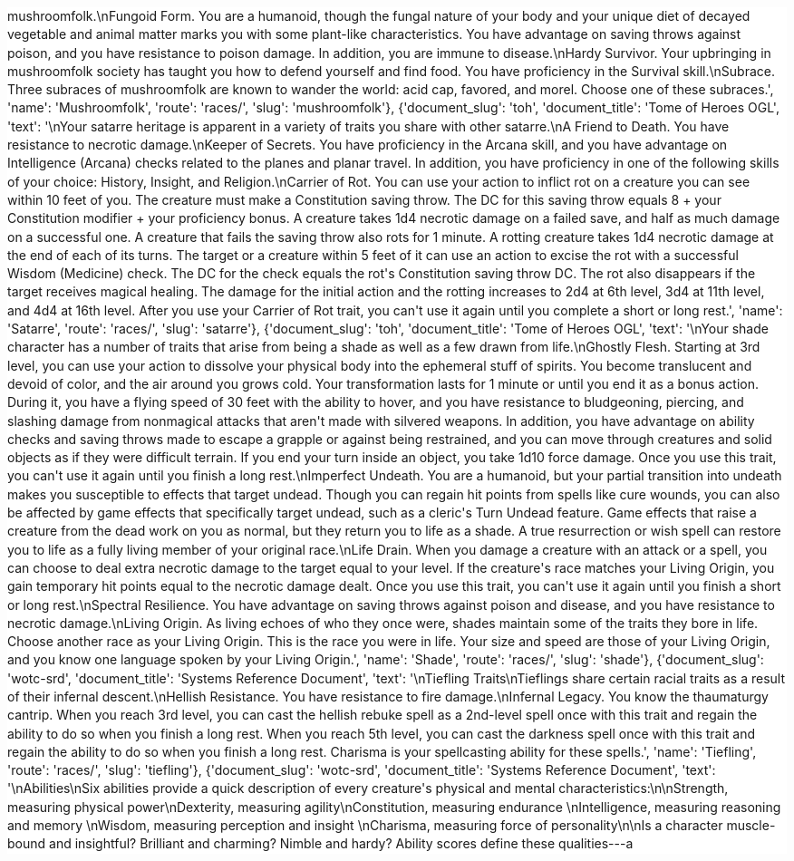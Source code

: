 mushroomfolk.\nFungoid Form. You are a humanoid, though the fungal nature of your body and your unique diet of decayed vegetable and animal matter marks you with some plant-like characteristics. You have advantage on saving throws against poison, and you have resistance to poison damage. In addition, you are immune to disease.\nHardy Survivor. Your upbringing in mushroomfolk society has taught you how to defend yourself and find food. You have proficiency in the Survival skill.\nSubrace. Three subraces of mushroomfolk are known to wander the world: acid cap, favored, and morel. Choose one of these subraces.', 'name': 'Mushroomfolk', 'route': 'races/', 'slug': 'mushroomfolk'}, {'document_slug': 'toh', 'document_title': 'Tome of Heroes OGL', 'text': '\nYour satarre heritage is apparent in a variety of traits you share with other satarre.\nA Friend to Death. You have resistance to necrotic damage.\nKeeper of Secrets. You have proficiency in the Arcana skill, and you have advantage on Intelligence (Arcana) checks related to the planes and planar travel. In addition, you have proficiency in one of the following skills of your choice: History, Insight, and Religion.\nCarrier of Rot. You can use your action to inflict rot on a creature you can see within 10 feet of you. The creature must make a Constitution saving throw. The DC for this saving throw equals 8 + your Constitution modifier + your proficiency bonus. A creature takes 1d4 necrotic damage on a failed save, and half as much damage on a successful one. A creature that fails the saving throw also rots for 1 minute. A rotting creature takes 1d4 necrotic damage at the end of each of its turns. The target or a creature within 5 feet of it can use an action to excise the rot with a successful Wisdom (Medicine) check. The DC for the check equals the rot&#x27;s Constitution saving throw DC. The rot also disappears if the target receives magical healing. The damage for the initial action and the rotting increases to 2d4 at 6th level, 3d4 at 11th level, and 4d4 at 16th level. After you use your Carrier of Rot trait, you can&#x27;t use it again until you complete a short or long rest.', 'name': 'Satarre', 'route': 'races/', 'slug': 'satarre'}, {'document_slug': 'toh', 'document_title': 'Tome of Heroes OGL', 'text': '\nYour shade character has a number of traits that arise from being a shade as well as a few drawn from life.\nGhostly Flesh. Starting at 3rd level, you can use your action to dissolve your physical body into the ephemeral stuff of spirits. You become translucent and devoid of color, and the air around you grows cold. Your transformation lasts for 1 minute or until you end it as a bonus action. During it, you have a flying speed of 30 feet with the ability to hover, and you have resistance to bludgeoning, piercing, and slashing damage from nonmagical attacks that aren&#x27;t made with silvered weapons. In addition, you have advantage on ability checks and saving throws made to escape a grapple or against being restrained, and you can move through creatures and solid objects as if they were difficult terrain. If you end your turn inside an object, you take 1d10 force damage. Once you use this trait, you can&#x27;t use it again until you finish a long rest.\nImperfect Undeath. You are a humanoid, but your partial transition into undeath makes you susceptible to effects that target undead. Though you can regain hit points from spells like cure wounds, you can also be affected by game effects that specifically target undead, such as a cleric&#x27;s Turn Undead feature. Game effects that raise a creature from the dead work on you as normal, but they return you to life as a shade. A true resurrection or wish spell can restore you to life as a fully living member of your original race.\nLife Drain. When you damage a creature with an attack or a spell, you can choose to deal extra necrotic damage to the target equal to your level. If the creature&#x27;s race matches your Living Origin, you gain temporary hit points equal to the necrotic damage dealt. Once you use this trait, you can&#x27;t use it again until you finish a short or long rest.\nSpectral Resilience. You have advantage on saving throws against poison and disease, and you have resistance to necrotic damage.\nLiving Origin. As living echoes of who they once were, shades maintain some of the traits they bore in life. Choose another race as your Living Origin. This is the race you were in life. Your size and speed are those of your Living Origin, and you know one language spoken by your Living Origin.', 'name': 'Shade', 'route': 'races/', 'slug': 'shade'}, {'document_slug': 'wotc-srd', 'document_title': 'Systems Reference Document', 'text': '\nTiefling Traits\nTieflings share certain racial traits as a result of their infernal descent.\nHellish Resistance. You have resistance to fire damage.\nInfernal Legacy. You know the thaumaturgy cantrip. When you reach 3rd level, you can cast the hellish rebuke spell as a 2nd-level spell once with this trait and regain the ability to do so when you finish a long rest. When you reach 5th level, you can cast the darkness spell once with this trait and regain the ability to do so when you finish a long rest. Charisma is your spellcasting ability for these spells.', 'name': 'Tiefling', 'route': 'races/', 'slug': 'tiefling'}, {'document_slug': 'wotc-srd', 'document_title': 'Systems Reference Document', 'text': '\nAbilities\nSix abilities provide a quick description of every creature&#x27;s physical and mental characteristics:\n\nStrength, measuring physical power\nDexterity, measuring agility\nConstitution, measuring endurance \nIntelligence, measuring reasoning and memory \nWisdom, measuring perception and insight \nCharisma, measuring force of personality\n\nIs a character muscle-bound and insightful? Brilliant and charming? Nimble and hardy? Ability scores define these qualities---a
